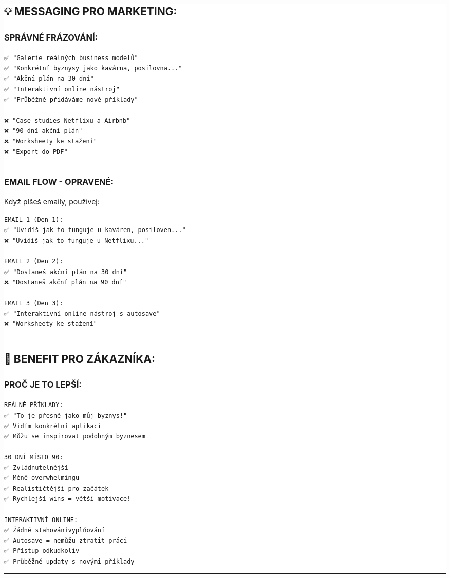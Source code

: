 
## 💡 MESSAGING PRO MARKETING:

### **SPRÁVNÉ FRÁZOVÁNÍ:**

```
✅ "Galerie reálných business modelů"
✅ "Konkrétní byznysy jako kavárna, posilovna..."
✅ "Akční plán na 30 dní"
✅ "Interaktivní online nástroj"
✅ "Průběžně přidáváme nové příklady"

❌ "Case studies Netflixu a Airbnb"
❌ "90 dní akční plán"
❌ "Worksheety ke stažení"
❌ "Export do PDF"
```

---

### **EMAIL FLOW - OPRAVENÉ:**

Když píšeš emaily, používej:

```
EMAIL 1 (Den 1):
✅ "Uvidíš jak to funguje u kaváren, posiloven..."
❌ "Uvidíš jak to funguje u Netflixu..."

EMAIL 2 (Den 2):
✅ "Dostaneš akční plán na 30 dní"
❌ "Dostaneš akční plán na 90 dní"

EMAIL 3 (Den 3):
✅ "Interaktivní online nástroj s autosave"
❌ "Worksheety ke stažení"
```

---

## 🎯 BENEFIT PRO ZÁKAZNÍKA:

### **PROČ JE TO LEPŠÍ:**

```
REÁLNÉ PŘÍKLADY:
✅ "To je přesně jako můj byznys!"
✅ Vidím konkrétní aplikaci
✅ Můžu se inspirovat podobným byznesem

30 DNÍ MÍSTO 90:
✅ Zvládnutelnější
✅ Méně overwhelmingu
✅ Realističtější pro začátek
✅ Rychlejší wins = větší motivace!

INTERAKTIVNÍ ONLINE:
✅ Žádné stahovánívyplňování
✅ Autosave = nemůžu ztratit práci
✅ Přístup odkudkoliv
✅ Průběžné updaty s novými příklady
```

---
